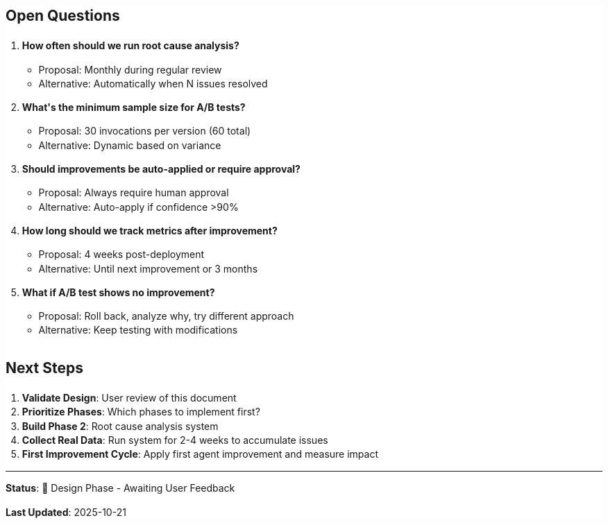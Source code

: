 ## Open Questions

1. **How often should we run root cause analysis?**
   - Proposal: Monthly during regular review
   - Alternative: Automatically when N issues resolved

2. **What's the minimum sample size for A/B tests?**
   - Proposal: 30 invocations per version (60 total)
   - Alternative: Dynamic based on variance

3. **Should improvements be auto-applied or require approval?**
   - Proposal: Always require human approval
   - Alternative: Auto-apply if confidence >90%

4. **How long should we track metrics after improvement?**
   - Proposal: 4 weeks post-deployment
   - Alternative: Until next improvement or 3 months

5. **What if A/B test shows no improvement?**
   - Proposal: Roll back, analyze why, try different approach
   - Alternative: Keep testing with modifications

## Next Steps

1. **Validate Design**: User review of this document
2. **Prioritize Phases**: Which phases to implement first?
3. **Build Phase 2**: Root cause analysis system
4. **Collect Real Data**: Run system for 2-4 weeks to accumulate issues
5. **First Improvement Cycle**: Apply first agent improvement and measure impact

---

**Status**: 🚧 Design Phase - Awaiting User Feedback

**Last Updated**: 2025-10-21
